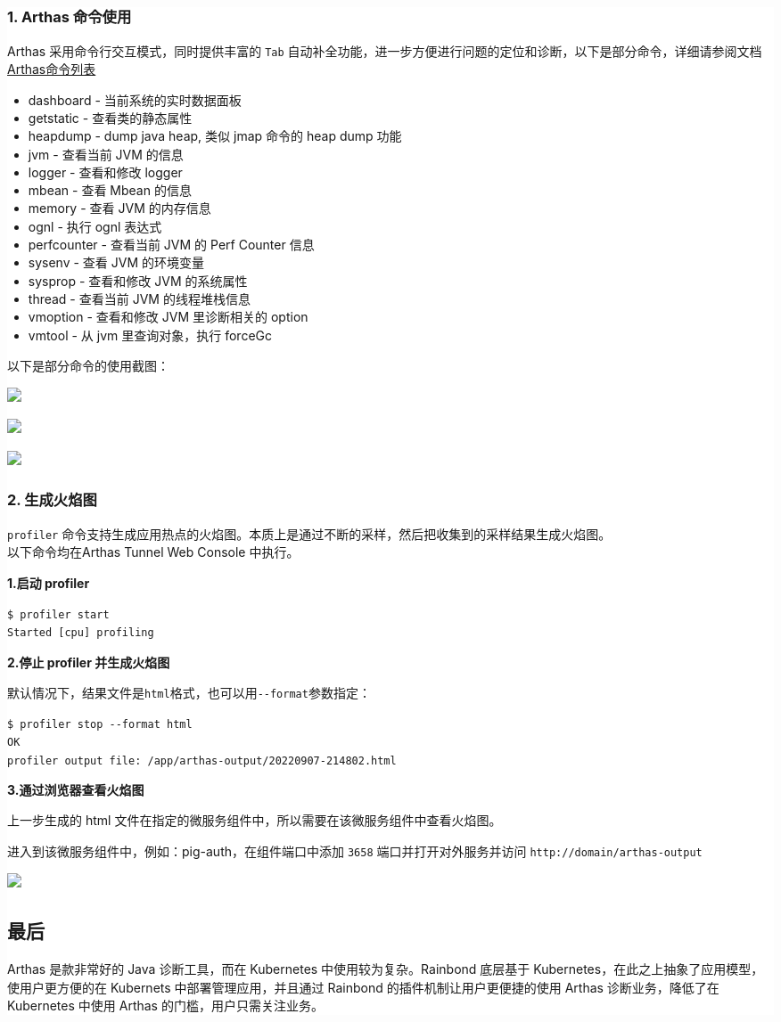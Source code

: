 ### 1. Arthas 命令使用

Arthas 采用命令行交互模式，同时提供丰富的 `Tab` 自动补全功能，进一步方便进行问题的定位和诊断，以下是部分命令，详细请参阅文档 [Arthas命令列表](https://arthas.aliyun.com/doc/commands.html)

* dashboard - 当前系统的实时数据面板
* getstatic - 查看类的静态属性
* heapdump - dump java heap, 类似 jmap 命令的 heap dump 功能
* jvm - 查看当前 JVM 的信息
* logger - 查看和修改 logger
* mbean - 查看 Mbean 的信息
* memory - 查看 JVM 的内存信息
* ognl - 执行 ognl 表达式
* perfcounter - 查看当前 JVM 的 Perf Counter 信息
* sysenv - 查看 JVM 的环境变量
* sysprop - 查看和修改 JVM 的系统属性
* thread - 查看当前 JVM 的线程堆栈信息
* vmoption - 查看和修改 JVM 里诊断相关的 option
* vmtool - 从 jvm 里查询对象，执行 forceGc

以下是部分命令的使用截图：

![](https://static.goodrain.com/wechat/arthas/15.png)

![](https://static.goodrain.com/wechat/arthas/16.png)

![](https://static.goodrain.com/wechat/arthas/17.png)

### 2. 生成火焰图

`profiler` 命令支持生成应用热点的火焰图。本质上是通过不断的采样，然后把收集到的采样结果生成火焰图。  
以下命令均在Arthas Tunnel Web Console 中执行。

**1.启动 profiler**

```shell
$ profiler start
Started [cpu] profiling
```

**2.停止 profiler 并生成火焰图**

默认情况下，结果文件是`html`格式，也可以用`--format`参数指定：

```shell
$ profiler stop --format html
OK
profiler output file: /app/arthas-output/20220907-214802.html
```

**3.通过浏览器查看火焰图**

上一步生成的 html 文件在指定的微服务组件中，所以需要在该微服务组件中查看火焰图。

进入到该微服务组件中，例如：pig-auth，在组件端口中添加 `3658` 端口并打开对外服务并访问 `http://domain/arthas-output`

![](https://static.goodrain.com/wechat/arthas/9.png)

## 最后

Arthas 是款非常好的 Java 诊断工具，而在 Kubernetes 中使用较为复杂。Rainbond 底层基于 Kubernetes，在此之上抽象了应用模型，使用户更方便的在 Kubernets 中部署管理应用，并且通过 Rainbond 的插件机制让用户更便捷的使用 Arthas 诊断业务，降低了在 Kubernetes 中使用 Arthas 的门槛，用户只需关注业务。
